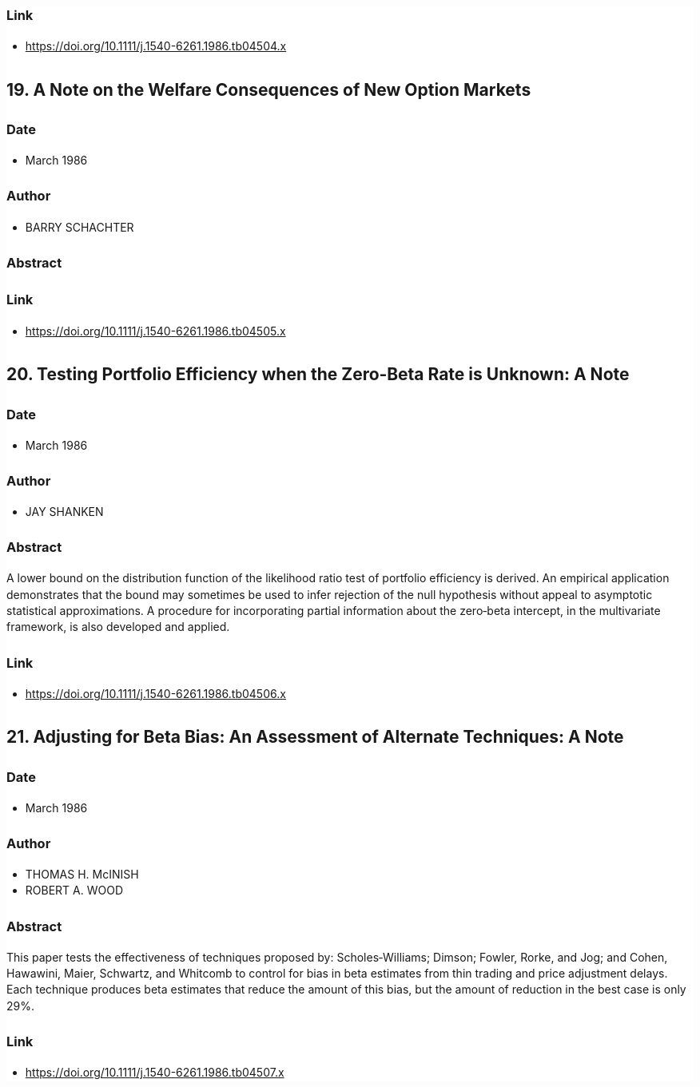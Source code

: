 ### Link
- https://doi.org/10.1111/j.1540-6261.1986.tb04504.x

## 19. A Note on the Welfare Consequences of New Option Markets
### Date
- March 1986
### Author
- BARRY SCHACHTER
### Abstract

### Link
- https://doi.org/10.1111/j.1540-6261.1986.tb04505.x

## 20. Testing Portfolio Efficiency when the Zero‐Beta Rate is Unknown: A Note
### Date
- March 1986
### Author
- JAY SHANKEN
### Abstract
A lower bound on the distribution function of the likelihood ratio test of portfolio efficiency is derived. An empirical application demonstrates that the bound may sometimes be used to infer rejection of the null hypothesis without appeal to asymptotic statistical approximations. A procedure for incorporating partial information about the zero‐beta intercept, in the multivariate framework, is also developed and applied.
### Link
- https://doi.org/10.1111/j.1540-6261.1986.tb04506.x

## 21. Adjusting for Beta Bias: An Assessment of Alternate Techniques: A Note
### Date
- March 1986
### Author
- THOMAS H. McINISH
- ROBERT A. WOOD
### Abstract
This paper tests the effectiveness of techniques proposed by: Scholes‐Williams; Dimson; Fowler, Rorke, and Jog; and Cohen, Hawawini, Maier, Schwartz, and Whitcomb to control for bias in beta estimates from thin trading and price adjustment delays. Each technique produces beta estimates that reduce the amount of this bias, but the amount of reduction in the best case is only 29%.
### Link
- https://doi.org/10.1111/j.1540-6261.1986.tb04507.x
